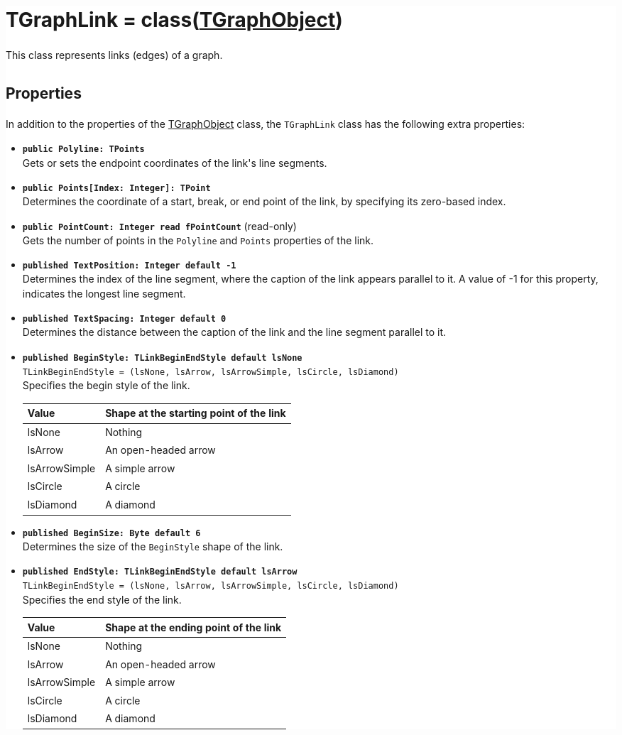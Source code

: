 TGraphLink = class([TGraphObject](TGraphObject.md))
===================================================
This class represents links (edges) of a graph.

Properties
----------
In addition to the properties of the [TGraphObject](Docs/TGraphObject.md) class, the `TGraphLink` class has the following extra properties:

- **`public Polyline: TPoints`** \
  Gets or sets the endpoint coordinates of the link's line segments.

- **`public Points[Index: Integer]: TPoint`** \
  Determines the coordinate of a start, break, or end point of the link, by specifying its zero-based index.

- **`public PointCount: Integer read fPointCount`** (read-only) \
  Gets the number of points in the `Polyline` and `Points` properties of the link.

- **`published TextPosition: Integer default -1`** \
  Determines the index of the line segment, where the caption of the link appears parallel to it. A value of -1 for this property, indicates the longest line segment.

- **`published TextSpacing: Integer default 0`** \
  Determines the distance between the caption of the link and the line segment parallel to it.

- **`published BeginStyle: TLinkBeginEndStyle default lsNone`** \
  `TLinkBeginEndStyle = (lsNone, lsArrow, lsArrowSimple, lsCircle, lsDiamond)` \
  Specifies the begin style of the link.

  | Value         | Shape at the starting point of the link |
  |---------------|-----------------------------------------|
  | lsNone        | Nothing                                 |
  | lsArrow       | An open-headed arrow                    |
  | lsArrowSimple | A simple arrow                          |
  | lsCircle      | A circle                                |
  | lsDiamond     | A diamond                               |

- **`published BeginSize: Byte default 6`** \
  Determines the size of the `BeginStyle` shape of the link.

- **`published EndStyle: TLinkBeginEndStyle default lsArrow`** \
  `TLinkBeginEndStyle = (lsNone, lsArrow, lsArrowSimple, lsCircle, lsDiamond)` \
  Specifies the end style of the link.

  | Value         | Shape at the ending point of the link   |
  |---------------|-----------------------------------------|
  | lsNone        | Nothing                                 |
  | lsArrow       | An open-headed arrow                    |
  | lsArrowSimple | A simple arrow                          |
  | lsCircle      | A circle                                |
  | lsDiamond     | A diamond                               |

